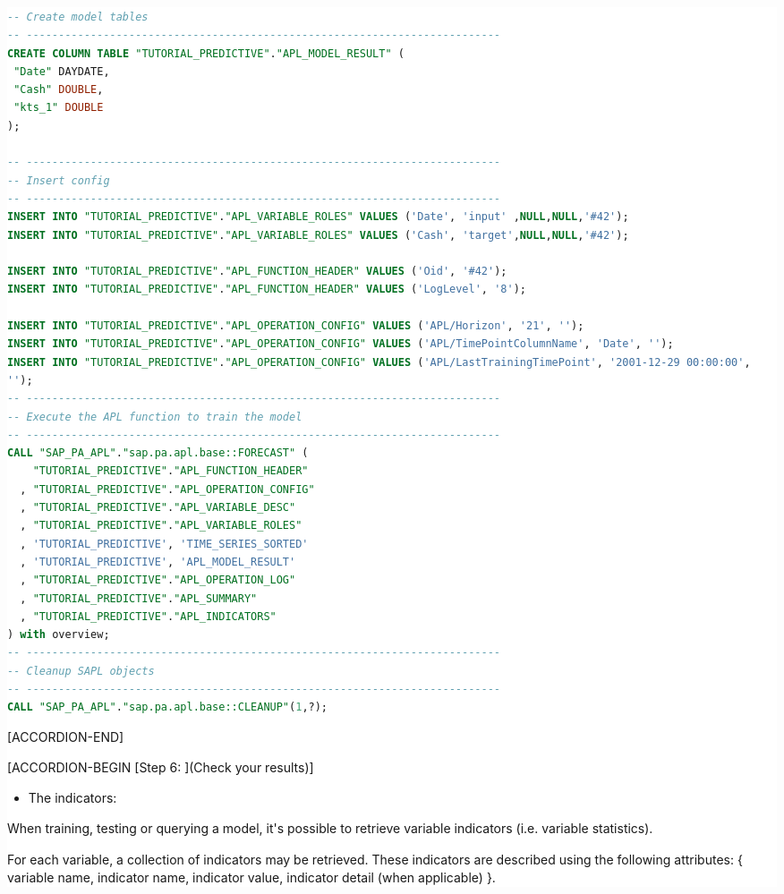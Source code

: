 ```SQL
-- Create model tables
-- --------------------------------------------------------------------------
CREATE COLUMN TABLE "TUTORIAL_PREDICTIVE"."APL_MODEL_RESULT" (
 "Date" DAYDATE,
 "Cash" DOUBLE,
 "kts_1" DOUBLE
);

-- --------------------------------------------------------------------------
-- Insert config
-- --------------------------------------------------------------------------
INSERT INTO "TUTORIAL_PREDICTIVE"."APL_VARIABLE_ROLES" VALUES ('Date', 'input' ,NULL,NULL,'#42');
INSERT INTO "TUTORIAL_PREDICTIVE"."APL_VARIABLE_ROLES" VALUES ('Cash', 'target',NULL,NULL,'#42');

INSERT INTO "TUTORIAL_PREDICTIVE"."APL_FUNCTION_HEADER" VALUES ('Oid', '#42');
INSERT INTO "TUTORIAL_PREDICTIVE"."APL_FUNCTION_HEADER" VALUES ('LogLevel', '8');

INSERT INTO "TUTORIAL_PREDICTIVE"."APL_OPERATION_CONFIG" VALUES ('APL/Horizon', '21', '');
INSERT INTO "TUTORIAL_PREDICTIVE"."APL_OPERATION_CONFIG" VALUES ('APL/TimePointColumnName', 'Date', '');
INSERT INTO "TUTORIAL_PREDICTIVE"."APL_OPERATION_CONFIG" VALUES ('APL/LastTrainingTimePoint', '2001-12-29 00:00:00', '');
-- --------------------------------------------------------------------------
-- Execute the APL function to train the model
-- --------------------------------------------------------------------------
CALL "SAP_PA_APL"."sap.pa.apl.base::FORECAST" (
    "TUTORIAL_PREDICTIVE"."APL_FUNCTION_HEADER"
  , "TUTORIAL_PREDICTIVE"."APL_OPERATION_CONFIG"
  , "TUTORIAL_PREDICTIVE"."APL_VARIABLE_DESC"
  , "TUTORIAL_PREDICTIVE"."APL_VARIABLE_ROLES"
  , 'TUTORIAL_PREDICTIVE', 'TIME_SERIES_SORTED'
  , 'TUTORIAL_PREDICTIVE', 'APL_MODEL_RESULT'
  , "TUTORIAL_PREDICTIVE"."APL_OPERATION_LOG"
  , "TUTORIAL_PREDICTIVE"."APL_SUMMARY"
  , "TUTORIAL_PREDICTIVE"."APL_INDICATORS"
) with overview;
-- --------------------------------------------------------------------------
-- Cleanup SAPL objects
-- --------------------------------------------------------------------------
CALL "SAP_PA_APL"."sap.pa.apl.base::CLEANUP"(1,?);
```

[ACCORDION-END]

[ACCORDION-BEGIN [Step 6: ](Check your results)]
  - The indicators:

  When training, testing or querying a model, it's possible to retrieve variable indicators (i.e. variable statistics).

  For each variable, a collection of indicators may be retrieved. These indicators are described using the following attributes: { variable name, indicator name, indicator value, indicator detail (when applicable) }.
